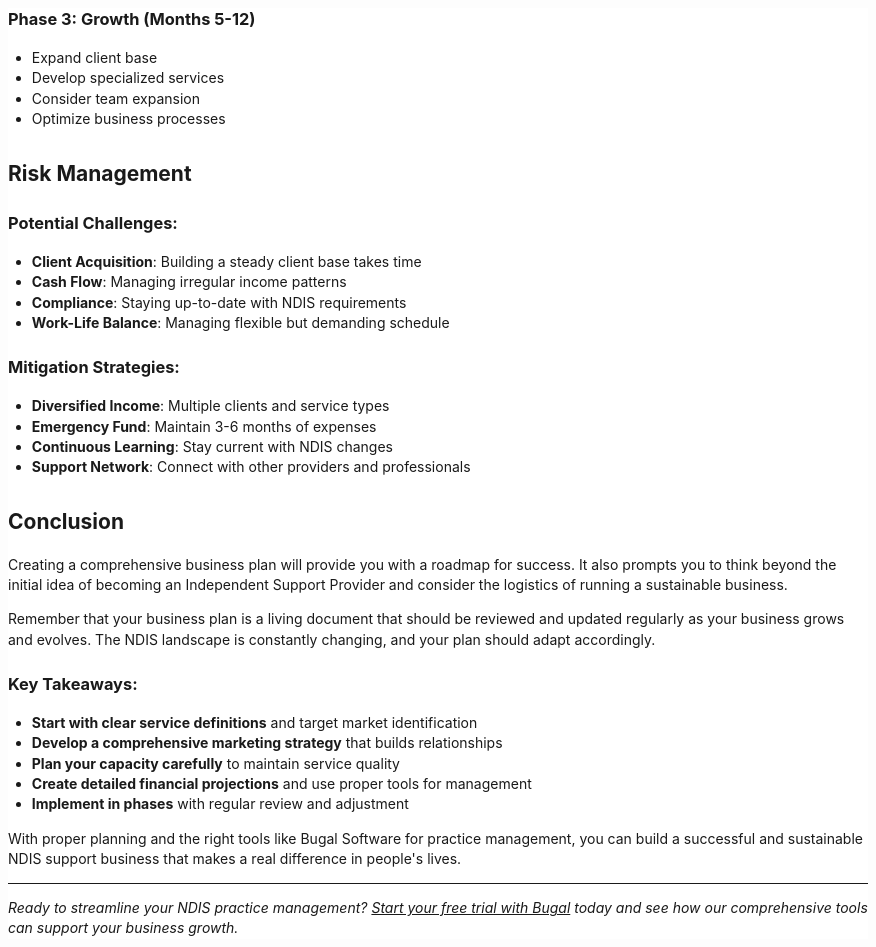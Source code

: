### Phase 3: Growth (Months 5-12)
- Expand client base
- Develop specialized services
- Consider team expansion
- Optimize business processes

## Risk Management

### Potential Challenges:
- **Client Acquisition**: Building a steady client base takes time
- **Cash Flow**: Managing irregular income patterns
- **Compliance**: Staying up-to-date with NDIS requirements
- **Work-Life Balance**: Managing flexible but demanding schedule

### Mitigation Strategies:
- **Diversified Income**: Multiple clients and service types
- **Emergency Fund**: Maintain 3-6 months of expenses
- **Continuous Learning**: Stay current with NDIS changes
- **Support Network**: Connect with other providers and professionals

## Conclusion

Creating a comprehensive business plan will provide you with a roadmap for success. It also prompts you to think beyond the initial idea of becoming an Independent Support Provider and consider the logistics of running a sustainable business.

Remember that your business plan is a living document that should be reviewed and updated regularly as your business grows and evolves. The NDIS landscape is constantly changing, and your plan should adapt accordingly.

### Key Takeaways:
- **Start with clear service definitions** and target market identification
- **Develop a comprehensive marketing strategy** that builds relationships
- **Plan your capacity carefully** to maintain service quality
- **Create detailed financial projections** and use proper tools for management
- **Implement in phases** with regular review and adjustment

With proper planning and the right tools like Bugal Software for practice management, you can build a successful and sustainable NDIS support business that makes a real difference in people's lives.

---

*Ready to streamline your NDIS practice management? [Start your free trial with Bugal](https://www.bugal.com.au/pricing) today and see how our comprehensive tools can support your business growth.*
